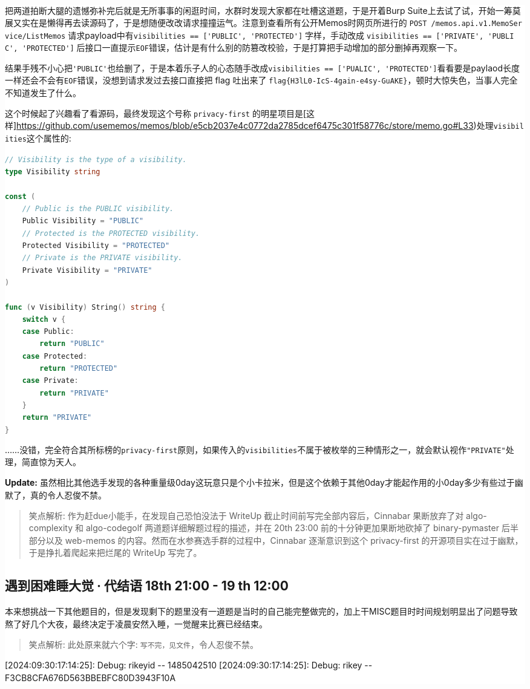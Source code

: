 把两道拍断大腿的遗憾弥补完后就是无所事事的闲逛时间，水群时发现大家都在吐槽这道题，于是开着Burp Suite上去试了试，开始一筹莫展又实在是懒得再去读源码了，于是想随便改改请求撞撞运气。注意到查看所有公开Memos时网页所进行的 `POST /memos.api.v1.MemoService/ListMemos` 请求payload中有`visibilities == ['PUBLIC', 'PROTECTED']` 字样，手动改成 `visibilities == ['PRIVATE', 'PUBLIC', 'PROTECTED']` 后接口一直提示`EOF`错误，估计是有什么别的防篡改校验，于是打算把手动增加的部分删掉再观察一下。

结果手残不小心把`'PUBLIC'`也给删了，于是本着乐子人的心态随手改成`visibilities == ['PUALIC', 'PROTECTED']`看看要是paylaod长度一样还会不会有`EOF`错误，没想到请求发过去接口直接把 flag 吐出来了 `flag{H3lL0-IcS-4gain-e4sy-GuAKE}`，顿时大惊失色，当事人完全不知道发生了什么。

这个时候起了兴趣看了看源码，最终发现这个号称 `privacy-first` 的明星项目是[这样]https://github.com/usememos/memos/blob/e5cb2037e4c0772da2785dcef6475c301f58776c/store/memo.go#L33)处理`visibilities`这个属性的:
```go
// Visibility is the type of a visibility.
type Visibility string

const (
	// Public is the PUBLIC visibility.
	Public Visibility = "PUBLIC"
	// Protected is the PROTECTED visibility.
	Protected Visibility = "PROTECTED"
	// Private is the PRIVATE visibility.
	Private Visibility = "PRIVATE"
)

func (v Visibility) String() string {
	switch v {
	case Public:
		return "PUBLIC"
	case Protected:
		return "PROTECTED"
	case Private:
		return "PRIVATE"
	}
	return "PRIVATE"
}
```
……没错，完全符合其所标榜的`privacy-first`原则，如果传入的`visibilities`不属于被枚举的三种情形之一，就会默认视作`"PRIVATE"`处理，简直惊为天人。

**Update:** 虽然相比其他选手发现的各种重量级0day这玩意只是个小卡拉米，但是这个依赖于其他0day才能起作用的小0day多少有些过于幽默了，真的令人忍俊不禁。

> 笑点解析: 作为赶due小能手，在发现自己恐怕没法于 WriteUp 截止时间前写完全部内容后，Cinnabar 果断放弃了对 algo-complexity 和  algo-codegolf 两道题详细解题过程的描述，并在 20th 23:00 前的十分钟更加果断地砍掉了 binary-pymaster 后半部分以及 web-memos 的内容。然而在水参赛选手群的过程中，Cinnabar 逐渐意识到这个 privacy-first 的开源项目实在过于幽默，于是挣扎着爬起来把烂尾的 WriteUp 写完了。

## 遇到困难睡大觉 · 代结语 18th 21:00 - 19 th 12:00

本来想挑战一下其他题目的，但是发现剩下的题里没有一道题是当时的自己能完整做完的，加上干MISC题目时时间规划明显出了问题导致熬了好几个大夜，最终决定于凌晨安然入睡，一觉醒来比赛已经结束。

> 笑点解析: 此处原来就六个字: `写不完，见文件`，令人忍俊不禁。

[2024:09:30:17:14:25]: Debug: rikeyid -- 1485042510
[2024:09:30:17:14:25]: Debug: rikey -- F3CB8CFA676D563BBEBFC80D3943F10A